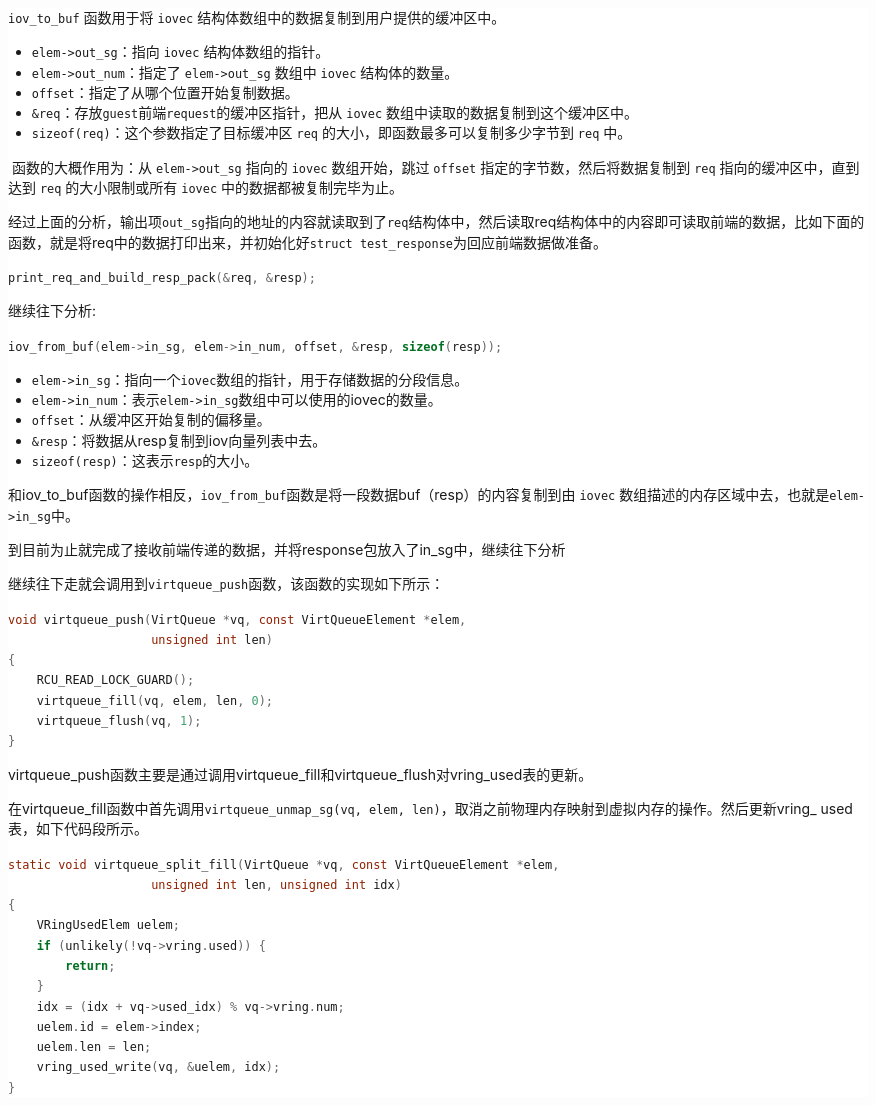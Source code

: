 `iov_to_buf` 函数用于将 `iovec` 结构体数组中的数据复制到用户提供的缓冲区中。

- `elem->out_sg`：指向 `iovec` 结构体数组的指针。
- `elem->out_num`：指定了 `elem->out_sg` 数组中 `iovec` 结构体的数量。
- `offset`：指定了从哪个位置开始复制数据。
- `&req`：存放`guest`前端`request`的缓冲区指针，把从 `iovec` 数组中读取的数据复制到这个缓冲区中。
- `sizeof(req)`：这个参数指定了目标缓冲区 `req` 的大小，即函数最多可以复制多少字节到 `req` 中。

​	函数的大概作用为：从 `elem->out_sg` 指向的 `iovec` 数组开始，跳过 `offset` 指定的字节数，然后将数据复制到 `req` 指向的缓冲区中，直到达到 `req` 的大小限制或所有 `iovec` 中的数据都被复制完毕为止。

​	经过上面的分析，输出项`out_sg`指向的地址的内容就读取到了`req`结构体中，然后读取req结构体中的内容即可读取前端的数据，比如下面的函数，就是将req中的数据打印出来，并初始化好`struct test_response`为回应前端数据做准备。

```c
print_req_and_build_resp_pack(&req, &resp);
```

继续往下分析:

```c
iov_from_buf(elem->in_sg, elem->in_num, offset, &resp, sizeof(resp));
```

- `elem->in_sg`：指向一个`iovec`数组的指针，用于存储数据的分段信息。
- `elem->in_num`：表示`elem->in_sg`数组中可以使用的iovec的数量。
- `offset`：从缓冲区开始复制的偏移量。
- `&resp`：将数据从resp复制到iov向量列表中去。
- `sizeof(resp)`：这表示`resp`的大小。

​	和iov_to_buf函数的操作相反，`iov_from_buf`函数是将一段数据buf（resp）的内容复制到由 `iovec` 数组描述的内存区域中去，也就是`elem->in_sg`中。

​	到目前为止就完成了接收前端传递的数据，并将response包放入了in_sg中，继续往下分析

继续往下走就会调用到`virtqueue_push`函数，该函数的实现如下所示：

```c
void virtqueue_push(VirtQueue *vq, const VirtQueueElement *elem,
                    unsigned int len)
{
    RCU_READ_LOCK_GUARD();
    virtqueue_fill(vq, elem, len, 0);
    virtqueue_flush(vq, 1);
}
```

virtqueue_push函数主要是通过调用virtqueue_fill和virtqueue_flush对vring_used表的更新。

在virtqueue_fill函数中首先调用`virtqueue_unmap_sg(vq, elem, len)`，取消之前物理内存映射到虚拟内存的操作。然后更新vring_ used表，如下代码段所示。

```c
static void virtqueue_split_fill(VirtQueue *vq, const VirtQueueElement *elem,
                    unsigned int len, unsigned int idx)
{
    VRingUsedElem uelem;
    if (unlikely(!vq->vring.used)) {
        return;
    }
    idx = (idx + vq->used_idx) % vq->vring.num;
    uelem.id = elem->index;
    uelem.len = len;
    vring_used_write(vq, &uelem, idx);
}
```
